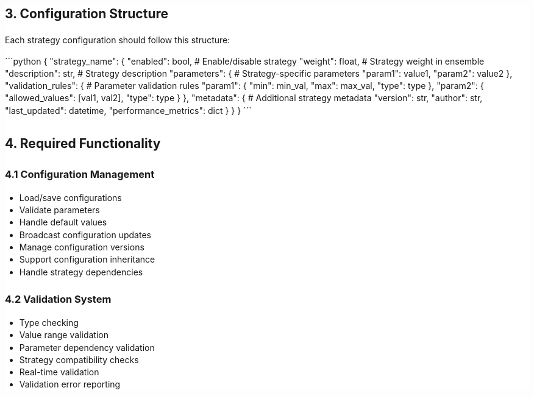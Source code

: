 ## 3. Configuration Structure
Each strategy configuration should follow this structure:

\`\`\`python
{
    "strategy_name": {
        "enabled": bool,                    # Enable/disable strategy
        "weight": float,                    # Strategy weight in ensemble
        "description": str,                 # Strategy description
        "parameters": {                     # Strategy-specific parameters
            "param1": value1,
            "param2": value2
        },
        "validation_rules": {               # Parameter validation rules
            "param1": {
                "min": min_val,
                "max": max_val,
                "type": type
            },
            "param2": {
                "allowed_values": [val1, val2],
                "type": type
            }
        },
        "metadata": {                       # Additional strategy metadata
            "version": str,
            "author": str,
            "last_updated": datetime,
            "performance_metrics": dict
        }
    }
}
\`\`\`

## 4. Required Functionality

### 4.1 Configuration Management
- Load/save configurations
- Validate parameters
- Handle default values
- Broadcast configuration updates
- Manage configuration versions
- Support configuration inheritance
- Handle strategy dependencies

### 4.2 Validation System
- Type checking
- Value range validation
- Parameter dependency validation
- Strategy compatibility checks
- Real-time validation
- Validation error reporting
